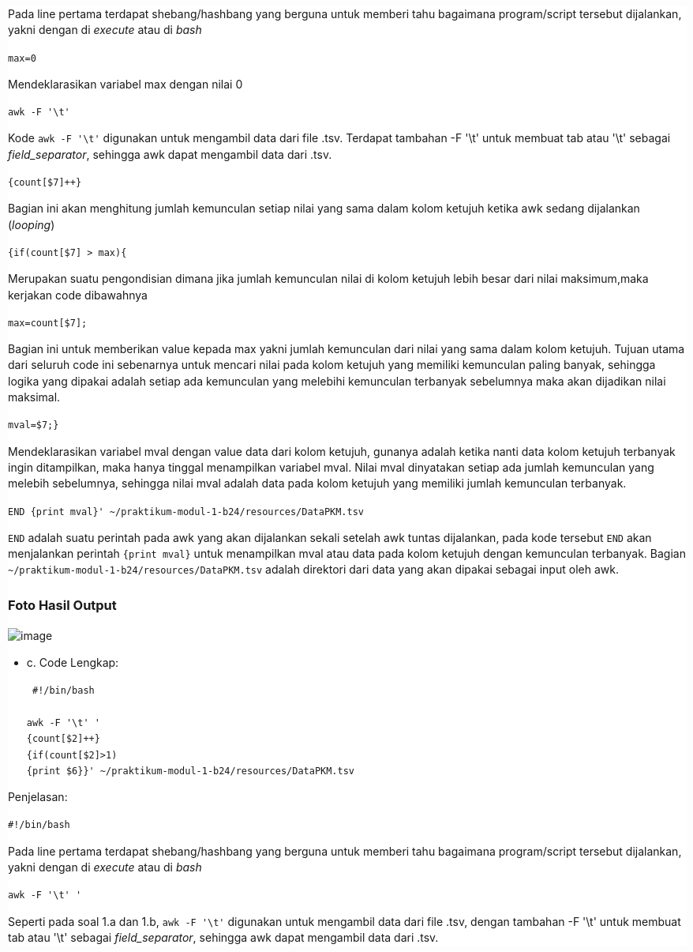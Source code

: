 Pada line pertama terdapat shebang/hashbang yang berguna untuk memberi tahu bagaimana program/script tersebut dijalankan, yakni dengan di _execute_ atau di _bash_
```
max=0
```
Mendeklarasikan variabel max dengan nilai 0
```
awk -F '\t' 
```
Kode `awk -F '\t'` digunakan untuk mengambil data dari file .tsv. Terdapat tambahan -F '\t' untuk membuat tab atau '\t' sebagai _field_separator_, sehingga awk dapat mengambil data dari .tsv.
```
{count[$7]++}
```
Bagian ini akan menghitung jumlah kemunculan setiap nilai yang sama dalam kolom ketujuh ketika awk sedang dijalankan (_looping_)
```
{if(count[$7] > max){
```
Merupakan suatu pengondisian dimana jika jumlah kemunculan nilai di kolom ketujuh lebih besar dari nilai maksimum,maka kerjakan code dibawahnya
```
max=count[$7]; 
```
Bagian ini untuk memberikan value kepada max yakni jumlah kemunculan dari nilai yang sama dalam kolom ketujuh. Tujuan utama dari seluruh code ini sebenarnya untuk mencari nilai pada kolom ketujuh yang memiliki kemunculan paling banyak, sehingga logika yang dipakai adalah setiap ada kemunculan yang melebihi kemunculan terbanyak sebelumnya maka akan dijadikan nilai maksimal.
```
mval=$7;}
```
Mendeklarasikan variabel mval dengan value data dari kolom ketujuh, gunanya adalah ketika nanti data kolom ketujuh terbanyak ingin ditampilkan, maka hanya tinggal menampilkan variabel mval. Nilai mval dinyatakan setiap ada jumlah kemunculan yang melebih sebelumnya, sehingga nilai mval adalah data pada kolom ketujuh yang memiliki jumlah kemunculan terbanyak.
```
END {print mval}' ~/praktikum-modul-1-b24/resources/DataPKM.tsv
```
`END` adalah suatu perintah pada awk yang akan dijalankan sekali setelah awk tuntas dijalankan, pada kode tersebut `END` akan menjalankan perintah `{print mval}` untuk menampilkan mval atau data pada kolom ketujuh dengan kemunculan terbanyak. Bagian `~/praktikum-modul-1-b24/resources/DataPKM.tsv` adalah direktori dari data yang akan dipakai sebagai input oleh awk.

### Foto Hasil Output
![image](https://github.com/sisop-its-s24/praktikum-modul-1-b24/assets/79700258/b8fc1997-c08f-45c0-90a5-db93fafcfcac)

- c. Code Lengkap:
  ```
   #!/bin/bash

  awk -F '\t' '
  {count[$2]++} 
  {if(count[$2]>1)
  {print $6}}' ~/praktikum-modul-1-b24/resources/DataPKM.tsv
  ```
Penjelasan:
```
#!/bin/bash
```
Pada line pertama terdapat shebang/hashbang yang berguna untuk memberi tahu bagaimana program/script tersebut dijalankan, yakni dengan di _execute_ atau di _bash_
```
awk -F '\t' '
```
Seperti pada soal 1.a dan 1.b, `awk -F '\t'` digunakan untuk mengambil data dari file .tsv, dengan tambahan -F '\t' untuk membuat tab atau '\t' sebagai _field_separator_, sehingga awk dapat mengambil data dari .tsv.